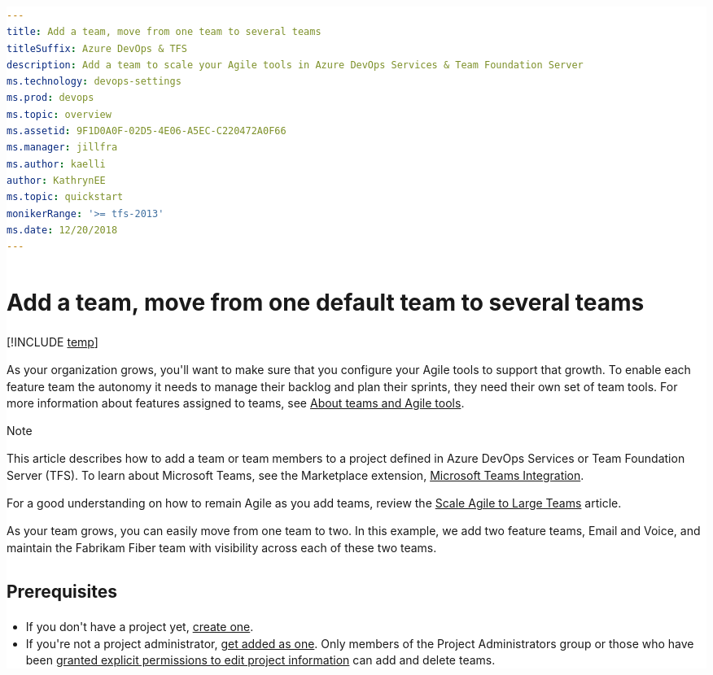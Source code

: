 ```yaml
---
title: Add a team, move from one team to several teams
titleSuffix: Azure DevOps & TFS 
description: Add a team to scale your Agile tools in Azure DevOps Services & Team Foundation Server  
ms.technology: devops-settings
ms.prod: devops
ms.topic: overview
ms.assetid: 9F1D0A0F-02D5-4E06-A5EC-C220472A0F66
ms.manager: jillfra
ms.author: kaelli
author: KathrynEE
ms.topic: quickstart
monikerRange: '>= tfs-2013'
ms.date: 12/20/2018
---
```


# Add a team, move from one default team to several teams

[!INCLUDE [temp](../../_shared/version-vsts-tfs-all-versions.md)]

As your organization grows, you'll want to make sure that you configure your Agile tools to support that growth. To enable each feature team the autonomy it needs to manage their backlog and plan their sprints, they need their own set of team tools. For more information about features assigned to teams, see [About teams and Agile tools](about-teams-and-settings.md). 

> [!NOTE]    
> This article describes how to add a team or team members to a project defined in Azure DevOps Services or Team Foundation Server (TFS). To learn about Microsoft Teams, see the Marketplace extension, [Microsoft Teams Integration](https://marketplace.visualstudio.com/items?itemName=ms-vsts.vss-services-teams). 
>
> For a good understanding on how to remain Agile as you add teams, review the [Scale Agile to Large Teams](/azure/devops/learn/agile/scale-agile-large-teams) article.



<a id="add-team"> </a>  

As your team grows, you can easily move from one team to two. In this example, we add two feature teams, Email and Voice, and maintain the Fabrikam Fiber team with visibility across each of these two teams.  

## Prerequisites 

- If you don't have a project yet, [create one](../projects/create-project.md).  
- If you're not a project administrator, [get added as one](../../organizations/security/set-project-collection-level-permissions.md). Only members of the Project Administrators group or those who have been [granted explicit permissions to edit project information](../security/set-project-collection-level-permissions.md) can add and delete teams.   
